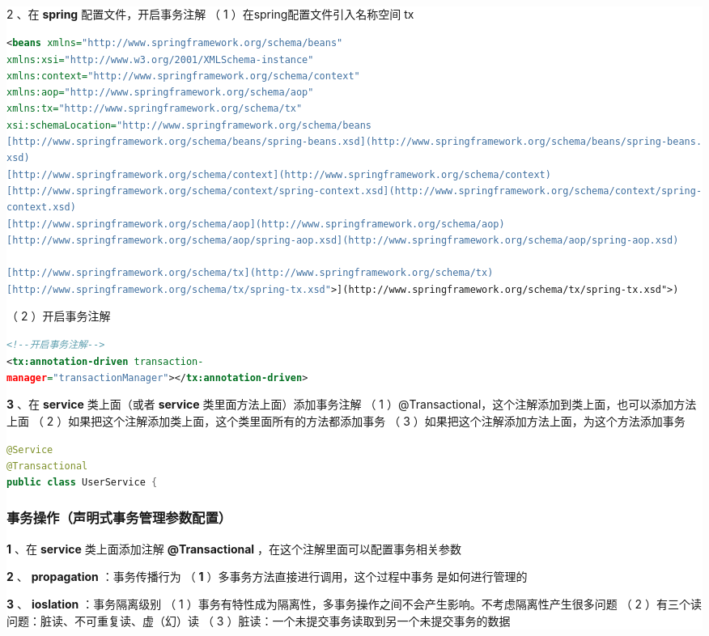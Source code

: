2 、在 **spring** 配置文件，开启事务注解
（ 1 ）在spring配置文件引入名称空间 tx

```xml
<beans xmlns="http://www.springframework.org/schema/beans"
xmlns:xsi="http://www.w3.org/2001/XMLSchema-instance"
xmlns:context="http://www.springframework.org/schema/context"
xmlns:aop="http://www.springframework.org/schema/aop"
xmlns:tx="http://www.springframework.org/schema/tx"
xsi:schemaLocation="http://www.springframework.org/schema/beans
[http://www.springframework.org/schema/beans/spring-beans.xsd](http://www.springframework.org/schema/beans/spring-beans.xsd)
[http://www.springframework.org/schema/context](http://www.springframework.org/schema/context)
[http://www.springframework.org/schema/context/spring-context.xsd](http://www.springframework.org/schema/context/spring-context.xsd)
[http://www.springframework.org/schema/aop](http://www.springframework.org/schema/aop)
[http://www.springframework.org/schema/aop/spring-aop.xsd](http://www.springframework.org/schema/aop/spring-aop.xsd)

[http://www.springframework.org/schema/tx](http://www.springframework.org/schema/tx)
[http://www.springframework.org/schema/tx/spring-tx.xsd">](http://www.springframework.org/schema/tx/spring-tx.xsd">)
```

（ 2 ）开启事务注解

```xml
<!--开启事务注解-->
<tx:annotation-driven transaction-
manager="transactionManager"></tx:annotation-driven>
```



**3** 、在 **service** 类上面（或者 **service** 类里面方法上面）添加事务注解
（ 1 ）@Transactional，这个注解添加到类上面，也可以添加方法上面
（ 2 ）如果把这个注解添加类上面，这个类里面所有的方法都添加事务
（ 3 ）如果把这个注解添加方法上面，为这个方法添加事务

```java
@Service
@Transactional
public class UserService {
```

### 事务操作（声明式事务管理参数配置）

**1** 、在 **service** 类上面添加注解 **@Transactional** ，在这个注解里面可以配置事务相关参数

**2** 、 **propagation** ：事务传播行为
（ **1** ）多事务方法直接进行调用，这个过程中事务 是如何进行管理的


**3** 、 **ioslation** ：事务隔离级别
（ 1 ）事务有特性成为隔离性，多事务操作之间不会产生影响。不考虑隔离性产生很多问题
（ 2 ）有三个读问题：脏读、不可重复读、虚（幻）读
（ 3 ）脏读：一个未提交事务读取到另一个未提交事务的数据
